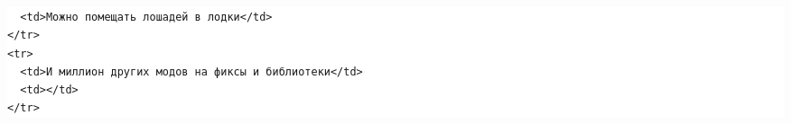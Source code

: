       <td>Можно помещать лошадей в лодки</td>
    </tr>
    <tr>
      <td>И миллион других модов на фиксы и библиотеки</td>
      <td></td>
    </tr>
  </tbody>
</table>